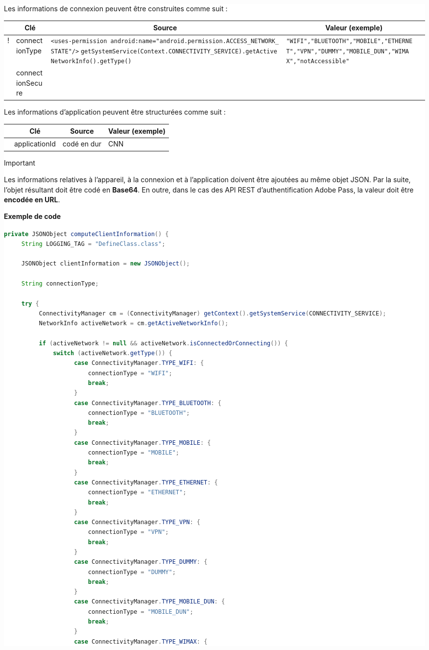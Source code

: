 Les informations de connexion peuvent être construites comme suit :

|   | Clé | Source | Valeur (exemple) |
|---|---|---|---|
| ! | connectionType | `<uses-permission android:name="android.permission.ACCESS_NETWORK_STATE"/>` `getSystemService(Context.CONNECTIVITY_SERVICE).getActiveNetworkInfo().getType()` | `"WIFI","BLUETOOTH","MOBILE","ETHERNET","VPN","DUMMY","MOBILE_DUN","WIMAX","notAccessible"` |
|   | connectionSecure |                                                                                                                                                           |                                                                                           |

Les informations d’application peuvent être structurées comme suit :

|   | Clé | Source | Valeur (exemple) |
|---|---------------|-----------|--------------|
|   | applicationId | codé en dur | CNN |

>[!IMPORTANT]
>
>Les informations relatives à l’appareil, à la connexion et à l’application doivent être ajoutées au même objet JSON. Par la suite, l’objet résultant doit être codé en **Base64**. En outre, dans le cas des API REST d’authentification Adobe Pass, la valeur doit être **encodée en URL**.

**Exemple de code**

```JAVA
private JSONObject computeClientInformation() {
     String LOGGING_TAG = "DefineClass.class";
  
     JSONObject clientInformation = new JSONObject();

     String connectionType;

     try {
          ConnectivityManager cm = (ConnectivityManager) getContext().getSystemService(CONNECTIVITY_SERVICE);
          NetworkInfo activeNetwork = cm.getActiveNetworkInfo();

          if (activeNetwork != null && activeNetwork.isConnectedOrConnecting()) {
              switch (activeNetwork.getType()) {
                    case ConnectivityManager.TYPE_WIFI: {
                        connectionType = "WIFI";
                        break;
                    }
                    case ConnectivityManager.TYPE_BLUETOOTH: {
                        connectionType = "BLUETOOTH";
                        break;
                    }
                    case ConnectivityManager.TYPE_MOBILE: {
                        connectionType = "MOBILE";
                        break;
                    }
                    case ConnectivityManager.TYPE_ETHERNET: {
                        connectionType = "ETHERNET";
                        break;
                    }
                    case ConnectivityManager.TYPE_VPN: {
                        connectionType = "VPN";
                        break;
                    }
                    case ConnectivityManager.TYPE_DUMMY: {
                        connectionType = "DUMMY";
                        break;
                    }
                    case ConnectivityManager.TYPE_MOBILE_DUN: {
                        connectionType = "MOBILE_DUN";
                        break;
                    }
                    case ConnectivityManager.TYPE_WIMAX: {
```